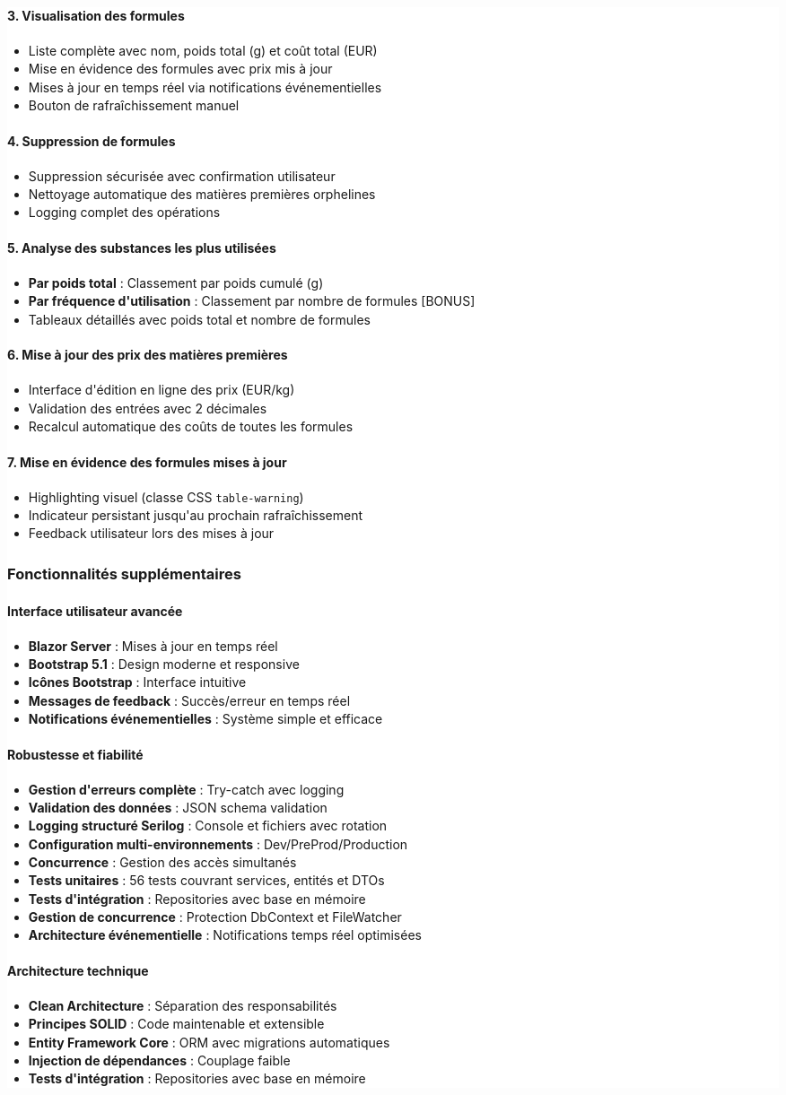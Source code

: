 #### 3. **Visualisation des formules**
- Liste complète avec nom, poids total (g) et coût total (EUR)
- Mise en évidence des formules avec prix mis à jour
- Mises à jour en temps réel via notifications événementielles
- Bouton de rafraîchissement manuel

#### 4. **Suppression de formules**
- Suppression sécurisée avec confirmation utilisateur
- Nettoyage automatique des matières premières orphelines
- Logging complet des opérations

#### 5. **Analyse des substances les plus utilisées**
- **Par poids total** : Classement par poids cumulé (g)
- **Par fréquence d'utilisation** : Classement par nombre de formules [BONUS]
- Tableaux détaillés avec poids total et nombre de formules

#### 6. **Mise à jour des prix des matières premières**
- Interface d'édition en ligne des prix (EUR/kg)
- Validation des entrées avec 2 décimales
- Recalcul automatique des coûts de toutes les formules

#### 7. **Mise en évidence des formules mises à jour**
- Highlighting visuel (classe CSS `table-warning`)
- Indicateur persistant jusqu'au prochain rafraîchissement
- Feedback utilisateur lors des mises à jour

### Fonctionnalités supplémentaires

#### Interface utilisateur avancée
- **Blazor Server** : Mises à jour en temps réel
- **Bootstrap 5.1** : Design moderne et responsive
- **Icônes Bootstrap** : Interface intuitive
- **Messages de feedback** : Succès/erreur en temps réel
- **Notifications événementielles** : Système simple et efficace

#### Robustesse et fiabilité
- **Gestion d'erreurs complète** : Try-catch avec logging
- **Validation des données** : JSON schema validation
- **Logging structuré Serilog** : Console et fichiers avec rotation
- **Configuration multi-environnements** : Dev/PreProd/Production
- **Concurrence** : Gestion des accès simultanés
- **Tests unitaires** : 56 tests couvrant services, entités et DTOs
- **Tests d'intégration** : Repositories avec base en mémoire
- **Gestion de concurrence** : Protection DbContext et FileWatcher
- **Architecture événementielle** : Notifications temps réel optimisées

#### Architecture technique
- **Clean Architecture** : Séparation des responsabilités
- **Principes SOLID** : Code maintenable et extensible
- **Entity Framework Core** : ORM avec migrations automatiques
- **Injection de dépendances** : Couplage faible
- **Tests d'intégration** : Repositories avec base en mémoire
